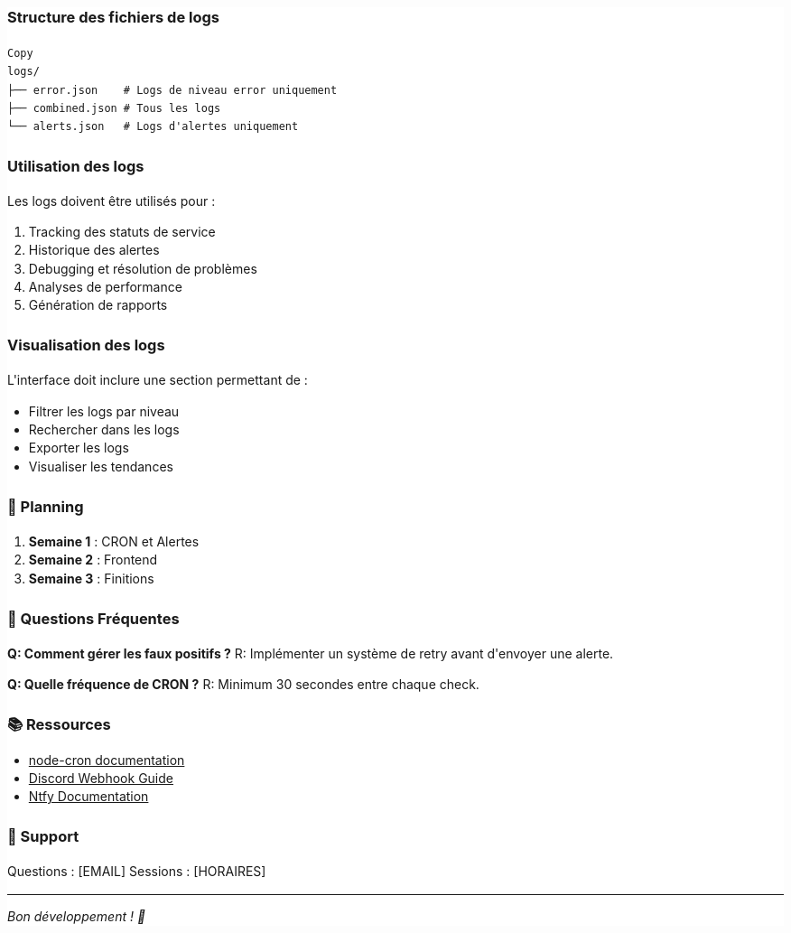 ### Structure des fichiers de logs

```
Copy
logs/
├── error.json    # Logs de niveau error uniquement
├── combined.json # Tous les logs
└── alerts.json   # Logs d'alertes uniquement

```

### Utilisation des logs

Les logs doivent être utilisés pour :

1. Tracking des statuts de service
2. Historique des alertes
3. Debugging et résolution de problèmes
4. Analyses de performance
5. Génération de rapports

### Visualisation des logs

L'interface doit inclure une section permettant de :

- Filtrer les logs par niveau
- Rechercher dans les logs
- Exporter les logs
- Visualiser les tendances

### 📅 Planning

1. **Semaine 1** : CRON et Alertes
2. **Semaine 2** : Frontend
3. **Semaine 3** : Finitions

### 💬 Questions Fréquentes

**Q: Comment gérer les faux positifs ?**
R: Implémenter un système de retry avant d'envoyer une alerte.

**Q: Quelle fréquence de CRON ?**
R: Minimum 30 secondes entre chaque check.

### 📚 Ressources

- [node-cron documentation](https://github.com/node-cron/node-cron)
- [Discord Webhook Guide](https://discord.com/developers/docs/resources/webhook)
- [Ntfy Documentation](https://docs.ntfy.sh/)

### 🤝 Support

Questions : [EMAIL]
Sessions : [HORAIRES]

---

_Bon développement ! 🚀_
